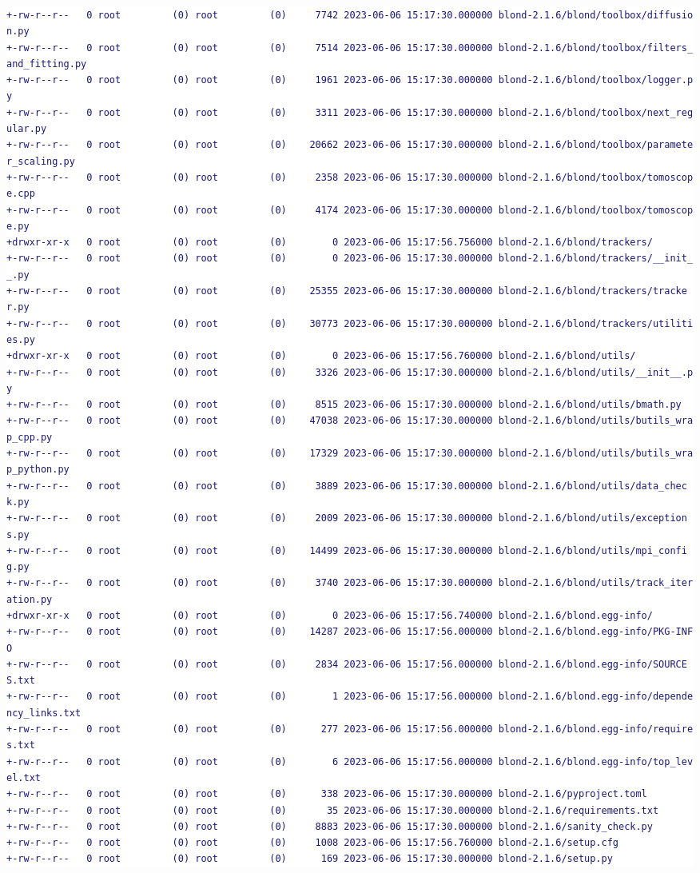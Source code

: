 ```diff
+-rw-r--r--   0 root         (0) root         (0)     7742 2023-06-06 15:17:30.000000 blond-2.1.6/blond/toolbox/diffusion.py
+-rw-r--r--   0 root         (0) root         (0)     7514 2023-06-06 15:17:30.000000 blond-2.1.6/blond/toolbox/filters_and_fitting.py
+-rw-r--r--   0 root         (0) root         (0)     1961 2023-06-06 15:17:30.000000 blond-2.1.6/blond/toolbox/logger.py
+-rw-r--r--   0 root         (0) root         (0)     3311 2023-06-06 15:17:30.000000 blond-2.1.6/blond/toolbox/next_regular.py
+-rw-r--r--   0 root         (0) root         (0)    20662 2023-06-06 15:17:30.000000 blond-2.1.6/blond/toolbox/parameter_scaling.py
+-rw-r--r--   0 root         (0) root         (0)     2358 2023-06-06 15:17:30.000000 blond-2.1.6/blond/toolbox/tomoscope.cpp
+-rw-r--r--   0 root         (0) root         (0)     4174 2023-06-06 15:17:30.000000 blond-2.1.6/blond/toolbox/tomoscope.py
+drwxr-xr-x   0 root         (0) root         (0)        0 2023-06-06 15:17:56.756000 blond-2.1.6/blond/trackers/
+-rw-r--r--   0 root         (0) root         (0)        0 2023-06-06 15:17:30.000000 blond-2.1.6/blond/trackers/__init__.py
+-rw-r--r--   0 root         (0) root         (0)    25355 2023-06-06 15:17:30.000000 blond-2.1.6/blond/trackers/tracker.py
+-rw-r--r--   0 root         (0) root         (0)    30773 2023-06-06 15:17:30.000000 blond-2.1.6/blond/trackers/utilities.py
+drwxr-xr-x   0 root         (0) root         (0)        0 2023-06-06 15:17:56.760000 blond-2.1.6/blond/utils/
+-rw-r--r--   0 root         (0) root         (0)     3326 2023-06-06 15:17:30.000000 blond-2.1.6/blond/utils/__init__.py
+-rw-r--r--   0 root         (0) root         (0)     8515 2023-06-06 15:17:30.000000 blond-2.1.6/blond/utils/bmath.py
+-rw-r--r--   0 root         (0) root         (0)    47038 2023-06-06 15:17:30.000000 blond-2.1.6/blond/utils/butils_wrap_cpp.py
+-rw-r--r--   0 root         (0) root         (0)    17329 2023-06-06 15:17:30.000000 blond-2.1.6/blond/utils/butils_wrap_python.py
+-rw-r--r--   0 root         (0) root         (0)     3889 2023-06-06 15:17:30.000000 blond-2.1.6/blond/utils/data_check.py
+-rw-r--r--   0 root         (0) root         (0)     2009 2023-06-06 15:17:30.000000 blond-2.1.6/blond/utils/exceptions.py
+-rw-r--r--   0 root         (0) root         (0)    14499 2023-06-06 15:17:30.000000 blond-2.1.6/blond/utils/mpi_config.py
+-rw-r--r--   0 root         (0) root         (0)     3740 2023-06-06 15:17:30.000000 blond-2.1.6/blond/utils/track_iteration.py
+drwxr-xr-x   0 root         (0) root         (0)        0 2023-06-06 15:17:56.740000 blond-2.1.6/blond.egg-info/
+-rw-r--r--   0 root         (0) root         (0)    14287 2023-06-06 15:17:56.000000 blond-2.1.6/blond.egg-info/PKG-INFO
+-rw-r--r--   0 root         (0) root         (0)     2834 2023-06-06 15:17:56.000000 blond-2.1.6/blond.egg-info/SOURCES.txt
+-rw-r--r--   0 root         (0) root         (0)        1 2023-06-06 15:17:56.000000 blond-2.1.6/blond.egg-info/dependency_links.txt
+-rw-r--r--   0 root         (0) root         (0)      277 2023-06-06 15:17:56.000000 blond-2.1.6/blond.egg-info/requires.txt
+-rw-r--r--   0 root         (0) root         (0)        6 2023-06-06 15:17:56.000000 blond-2.1.6/blond.egg-info/top_level.txt
+-rw-r--r--   0 root         (0) root         (0)      338 2023-06-06 15:17:30.000000 blond-2.1.6/pyproject.toml
+-rw-r--r--   0 root         (0) root         (0)       35 2023-06-06 15:17:30.000000 blond-2.1.6/requirements.txt
+-rw-r--r--   0 root         (0) root         (0)     8883 2023-06-06 15:17:30.000000 blond-2.1.6/sanity_check.py
+-rw-r--r--   0 root         (0) root         (0)     1008 2023-06-06 15:17:56.760000 blond-2.1.6/setup.cfg
+-rw-r--r--   0 root         (0) root         (0)      169 2023-06-06 15:17:30.000000 blond-2.1.6/setup.py
```